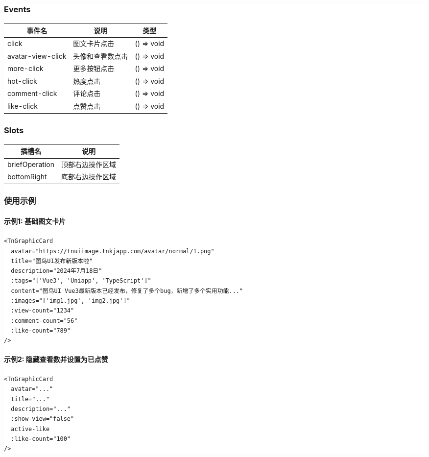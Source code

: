 ### Events

| 事件名 | 说明 | 类型 |
|--------|------|------|
| click | 图文卡片点击 | () => void |
| avatar-view-click | 头像和查看数点击 | () => void |
| more-click | 更多按钮点击 | () => void |
| hot-click | 热度点击 | () => void |
| comment-click | 评论点击 | () => void |
| like-click | 点赞点击 | () => void |

### Slots

| 插槽名 | 说明 |
|--------|------|
| briefOperation | 顶部右边操作区域 |
| bottomRight | 底部右边操作区域 |

### 使用示例

#### 示例1: 基础图文卡片
```vue
<TnGraphicCard
  avatar="https://tnuiimage.tnkjapp.com/avatar/normal/1.png"
  title="图鸟UI发布新版本啦"
  description="2024年7月18日"
  :tags="['Vue3', 'Uniapp', 'TypeScript']"
  content="图鸟UI Vue3最新版本已经发布，修复了多个bug，新增了多个实用功能..."
  :images="['img1.jpg', 'img2.jpg']"
  :view-count="1234"
  :comment-count="56"
  :like-count="789"
/>
```

#### 示例2: 隐藏查看数并设置为已点赞
```vue
<TnGraphicCard
  avatar="..."
  title="..."
  description="..."
  :show-view="false"
  active-like
  :like-count="100"
/>
```
